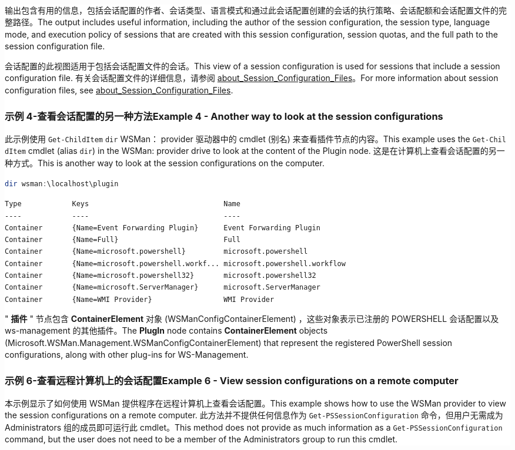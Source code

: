 <span data-ttu-id="3c8be-126">输出包含有用的信息，包括会话配置的作者、会话类型、语言模式和通过此会话配置创建的会话的执行策略、会话配额和会话配置文件的完整路径。</span><span class="sxs-lookup"><span data-stu-id="3c8be-126">The output includes useful information, including the author of the session configuration, the session type, language mode, and execution policy of sessions that are created with this session configuration, session quotas, and the full path to the session configuration file.</span></span>

<span data-ttu-id="3c8be-127">会话配置的此视图适用于包括会话配置文件的会话。</span><span class="sxs-lookup"><span data-stu-id="3c8be-127">This view of a session configuration is used for sessions that include a session configuration file.</span></span>
<span data-ttu-id="3c8be-128">有关会话配置文件的详细信息，请参阅 [about_Session_Configuration_Files](About/about_Session_Configuration_Files.md)。</span><span class="sxs-lookup"><span data-stu-id="3c8be-128">For more information about session configuration files, see [about_Session_Configuration_Files](About/about_Session_Configuration_Files.md).</span></span>

### <span data-ttu-id="3c8be-129">示例 4-查看会话配置的另一种方法</span><span class="sxs-lookup"><span data-stu-id="3c8be-129">Example 4 - Another way to look at the session configurations</span></span>

<span data-ttu-id="3c8be-130">此示例使用 `Get-ChildItem` `dir` WSMan： provider 驱动器中的 cmdlet (别名) 来查看插件节点的内容。</span><span class="sxs-lookup"><span data-stu-id="3c8be-130">This example uses the `Get-ChildItem` cmdlet (alias `dir`) in the WSMan: provider drive to look at the content of the Plugin node.</span></span> <span data-ttu-id="3c8be-131">这是在计算机上查看会话配置的另一种方式。</span><span class="sxs-lookup"><span data-stu-id="3c8be-131">This is another way to look at the session configurations on the computer.</span></span>

```powershell
dir wsman:\localhost\plugin
```

```Output
Type            Keys                                Name
----            ----                                ----
Container       {Name=Event Forwarding Plugin}      Event Forwarding Plugin
Container       {Name=Full}                         Full
Container       {Name=microsoft.powershell}         microsoft.powershell
Container       {Name=microsoft.powershell.workf... microsoft.powershell.workflow
Container       {Name=microsoft.powershell32}       microsoft.powershell32
Container       {Name=microsoft.ServerManager}      microsoft.ServerManager
Container       {Name=WMI Provider}                 WMI Provider
```

<span data-ttu-id="3c8be-132">" **插件** " 节点包含 **ContainerElement** 对象 (WSManConfigContainerElement) ，这些对象表示已注册的 POWERSHELL 会话配置以及 ws-management 的其他插件。</span><span class="sxs-lookup"><span data-stu-id="3c8be-132">The **PlugIn** node contains **ContainerElement** objects (Microsoft.WSMan.Management.WSManConfigContainerElement) that represent the registered PowerShell session configurations, along with other plug-ins for WS-Management.</span></span>

### <span data-ttu-id="3c8be-133">示例 6-查看远程计算机上的会话配置</span><span class="sxs-lookup"><span data-stu-id="3c8be-133">Example 6 - View session configurations on a remote computer</span></span>

<span data-ttu-id="3c8be-134">本示例显示了如何使用 WSMan 提供程序在远程计算机上查看会话配置。</span><span class="sxs-lookup"><span data-stu-id="3c8be-134">This example shows how to use the WSMan provider to view the session configurations on a remote computer.</span></span> <span data-ttu-id="3c8be-135">此方法并不提供任何信息作为 `Get-PSSessionConfiguration` 命令，但用户无需成为 Administrators 组的成员即可运行此 cmdlet。</span><span class="sxs-lookup"><span data-stu-id="3c8be-135">This method does not provide as much information as a `Get-PSSessionConfiguration` command, but the user does not need to be a member of the Administrators group to run this cmdlet.</span></span>
